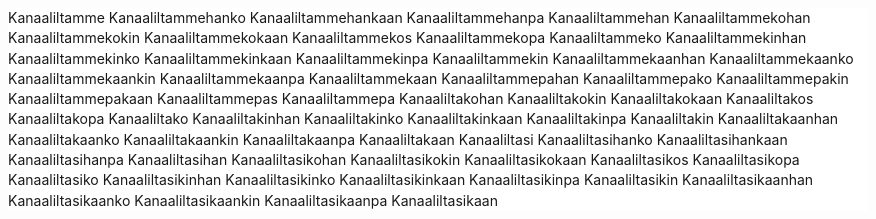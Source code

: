 Kanaaliltamme
Kanaaliltammehanko
Kanaaliltammehankaan
Kanaaliltammehanpa
Kanaaliltammehan
Kanaaliltammekohan
Kanaaliltammekokin
Kanaaliltammekokaan
Kanaaliltammekos
Kanaaliltammekopa
Kanaaliltammeko
Kanaaliltammekinhan
Kanaaliltammekinko
Kanaaliltammekinkaan
Kanaaliltammekinpa
Kanaaliltammekin
Kanaaliltammekaanhan
Kanaaliltammekaanko
Kanaaliltammekaankin
Kanaaliltammekaanpa
Kanaaliltammekaan
Kanaaliltammepahan
Kanaaliltammepako
Kanaaliltammepakin
Kanaaliltammepakaan
Kanaaliltammepas
Kanaaliltammepa
Kanaaliltakohan
Kanaaliltakokin
Kanaaliltakokaan
Kanaaliltakos
Kanaaliltakopa
Kanaaliltako
Kanaaliltakinhan
Kanaaliltakinko
Kanaaliltakinkaan
Kanaaliltakinpa
Kanaaliltakin
Kanaaliltakaanhan
Kanaaliltakaanko
Kanaaliltakaankin
Kanaaliltakaanpa
Kanaaliltakaan
Kanaaliltasi
Kanaaliltasihanko
Kanaaliltasihankaan
Kanaaliltasihanpa
Kanaaliltasihan
Kanaaliltasikohan
Kanaaliltasikokin
Kanaaliltasikokaan
Kanaaliltasikos
Kanaaliltasikopa
Kanaaliltasiko
Kanaaliltasikinhan
Kanaaliltasikinko
Kanaaliltasikinkaan
Kanaaliltasikinpa
Kanaaliltasikin
Kanaaliltasikaanhan
Kanaaliltasikaanko
Kanaaliltasikaankin
Kanaaliltasikaanpa
Kanaaliltasikaan